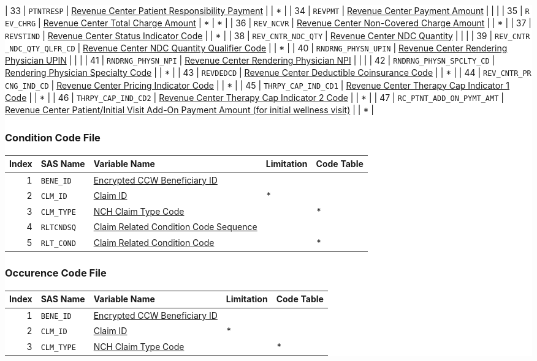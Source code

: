 |      33 | `PTNTRESP`                 | [Revenue Center Patient Responsibility Payment](variables/op-rif.md#revenue-center-patient-responsibility-payment)                                                                                  |              | *            |
|      34 | `REVPMT`                   | [Revenue Center Payment Amount](variables/op-rif.md#revenue-center-payment-amount)                                                                                                                  |              |              |
|      35 | `REV_CHRG`                 | [Revenue Center Total Charge Amount](variables/op-rif.md#revenue-center-total-charge-amount)                                                                                                        | *            | *            |
|      36 | `REV_NCVR`                 | [Revenue Center Non-Covered Charge Amount](variables/op-rif.md#revenue-center-non-covered-charge-amount)                                                                                            |              | *            |
|      37 | `REVSTIND`                 | [Revenue Center Status Indicator Code](variables/op-rif.md#revenue-center-status-indicator-code)                                                                                                    |              | *            |
|      38 | `REV_CNTR_NDC_QTY`         | [Revenue Center NDC Quantity](variables/op-rif.md#revenue-center-ndc-quantity)                                                                                                                      |              |              |
|      39 | `REV_CNTR_NDC_QTY_QLFR_CD` | [Revenue Center NDC Quantity Qualifier Code](variables/op-rif.md#revenue-center-ndc-quantity-qualifier-code)                                                                                        |              | *            |
|      40 | `RNDRNG_PHYSN_UPIN`        | [Revenue Center Rendering Physician UPIN](variables/op-rif.md#revenue-center-rendering-physician-upin)                                                                                              |              |              |
|      41 | `RNDRNG_PHYSN_NPI`         | [Revenue Center Rendering Physician NPI](variables/op-rif.md#revenue-center-rendering-physician-npi)                                                                                                |              |              |
|      42 | `RNDRNG_PHYSN_SPCLTY_CD`   | [Rendering Physician Specialty Code](variables/op-rif.md#rendering-physician-specialty-code)                                                                                                        |              | *            |
|      43 | `REVDEDCD`                 | [Revenue Center Deductible Coinsurance Code](variables/op-rif.md#revenue-center-deductible-coinsurance-code)                                                                                        |              | *            |
|      44 | `REV_CNTR_PRCNG_IND_CD`    | [Revenue Center Pricing Indicator Code](variables/op-rif.md#revenue-center-pricing-indicator-code)                                                                                                  |              | *            |
|      45 | `THRPY_CAP_IND_CD1`        | [Revenue Center Therapy Cap Indicator 1 Code](variables/op-rif.md#revenue-center-therapy-cap-indicator-1-code)                                                                                      |              | *            |
|      46 | `THRPY_CAP_IND_CD2`        | [Revenue Center Therapy Cap Indicator 2 Code](variables/op-rif.md#revenue-center-therapy-cap-indicator-2-code)                                                                                      |              | *            |
|      47 | `RC_PTNT_ADD_ON_PYMT_AMT`  | [Revenue Center Patient/Initial Visit Add-On Payment Amount (for initial wellness visit)](variables/op-rif.md#revenue-center-patientinitial-visit-add-on-payment-amount-for-initial-wellness-visit) |              | *            |

### Condition Code File

|   Index | SAS Name   | Variable Name                                                                                      | Limitation   | Code Table   |
|--------:|:-----------|:---------------------------------------------------------------------------------------------------|:-------------|:-------------|
|       1 | `BENE_ID`  | [Encrypted CCW Beneficiary ID](variables/op-rif.md#encrypted-ccw-beneficiary-id)                   |              |              |
|       2 | `CLM_ID`   | [Claim ID](variables/op-rif.md#claim-id)                                                           | *            |              |
|       3 | `CLM_TYPE` | [NCH Claim Type Code](variables/op-rif.md#nch-claim-type-code)                                     |              | *            |
|       4 | `RLTCNDSQ` | [Claim Related Condition Code Sequence](variables/op-rif.md#claim-related-condition-code-sequence) |              |              |
|       5 | `RLT_COND` | [Claim Related Condition Code](variables/op-rif.md#claim-related-condition-code)                   |              | *            |

### Occurence Code File

|   Index | SAS Name   | Variable Name                                                                                        | Limitation   | Code Table   |
|--------:|:-----------|:-----------------------------------------------------------------------------------------------------|:-------------|:-------------|
|       1 | `BENE_ID`  | [Encrypted CCW Beneficiary ID](variables/op-rif.md#encrypted-ccw-beneficiary-id)                     |              |              |
|       2 | `CLM_ID`   | [Claim ID](variables/op-rif.md#claim-id)                                                             | *            |              |
|       3 | `CLM_TYPE` | [NCH Claim Type Code](variables/op-rif.md#nch-claim-type-code)                                       |              | *            |